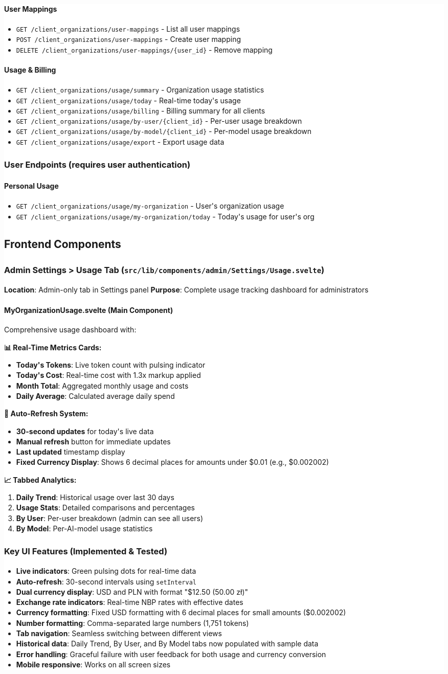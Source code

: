 #### User Mappings
- `GET /client_organizations/user-mappings` - List all user mappings
- `POST /client_organizations/user-mappings` - Create user mapping
- `DELETE /client_organizations/user-mappings/{user_id}` - Remove mapping

#### Usage & Billing
- `GET /client_organizations/usage/summary` - Organization usage statistics
- `GET /client_organizations/usage/today` - Real-time today's usage
- `GET /client_organizations/usage/billing` - Billing summary for all clients
- `GET /client_organizations/usage/by-user/{client_id}` - Per-user usage breakdown
- `GET /client_organizations/usage/by-model/{client_id}` - Per-model usage breakdown
- `GET /client_organizations/usage/export` - Export usage data

### User Endpoints (requires user authentication)

#### Personal Usage
- `GET /client_organizations/usage/my-organization` - User's organization usage
- `GET /client_organizations/usage/my-organization/today` - Today's usage for user's org

## Frontend Components

### Admin Settings > Usage Tab (`src/lib/components/admin/Settings/Usage.svelte`)
**Location**: Admin-only tab in Settings panel
**Purpose**: Complete usage tracking dashboard for administrators

#### MyOrganizationUsage.svelte (Main Component)
Comprehensive usage dashboard with:

**📊 Real-Time Metrics Cards:**
- **Today's Tokens**: Live token count with pulsing indicator
- **Today's Cost**: Real-time cost with 1.3x markup applied
- **Month Total**: Aggregated monthly usage and costs
- **Daily Average**: Calculated average daily spend

**🔄 Auto-Refresh System:**
- **30-second updates** for today's live data
- **Manual refresh** button for immediate updates
- **Last updated** timestamp display
- **Fixed Currency Display**: Shows 6 decimal places for amounts under $0.01 (e.g., $0.002002)

**📈 Tabbed Analytics:**
1. **Daily Trend**: Historical usage over last 30 days
2. **Usage Stats**: Detailed comparisons and percentages
3. **By User**: Per-user breakdown (admin can see all users)
4. **By Model**: Per-AI-model usage statistics

### Key UI Features (Implemented & Tested)
- **Live indicators**: Green pulsing dots for real-time data
- **Auto-refresh**: 30-second intervals using `setInterval`
- **Dual currency display**: USD and PLN with format "$12.50 (50.00 zł)"
- **Exchange rate indicators**: Real-time NBP rates with effective dates
- **Currency formatting**: Fixed USD formatting with 6 decimal places for small amounts ($0.002002)
- **Number formatting**: Comma-separated large numbers (1,751 tokens)
- **Tab navigation**: Seamless switching between different views
- **Historical data**: Daily Trend, By User, and By Model tabs now populated with sample data
- **Error handling**: Graceful failure with user feedback for both usage and currency conversion
- **Mobile responsive**: Works on all screen sizes
